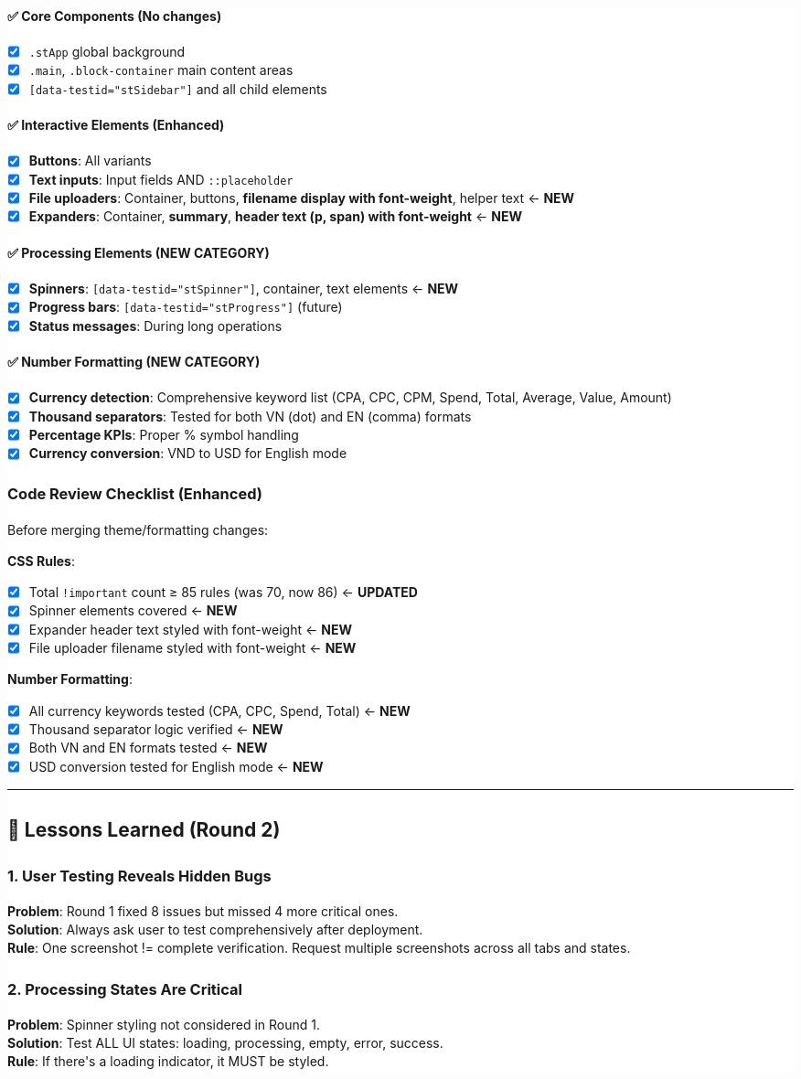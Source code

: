 #### ✅ **Core Components** (No changes)
- [x] `.stApp` global background
- [x] `.main`, `.block-container` main content areas
- [x] `[data-testid="stSidebar"]` and all child elements

#### ✅ **Interactive Elements** (Enhanced)
- [x] **Buttons**: All variants
- [x] **Text inputs**: Input fields AND `::placeholder`
- [x] **File uploaders**: Container, buttons, **filename display with font-weight**, helper text ← **NEW**
- [x] **Expanders**: Container, **summary**, **header text (p, span) with font-weight** ← **NEW**

#### ✅ **Processing Elements** (NEW CATEGORY)
- [x] **Spinners**: `[data-testid="stSpinner"]`, container, text elements ← **NEW**
- [x] **Progress bars**: `[data-testid="stProgress"]` (future)
- [x] **Status messages**: During long operations

#### ✅ **Number Formatting** (NEW CATEGORY)
- [x] **Currency detection**: Comprehensive keyword list (CPA, CPC, CPM, Spend, Total, Average, Value, Amount)
- [x] **Thousand separators**: Tested for both VN (dot) and EN (comma) formats
- [x] **Percentage KPIs**: Proper % symbol handling
- [x] **Currency conversion**: VND to USD for English mode

### Code Review Checklist (Enhanced)

Before merging theme/formatting changes:

**CSS Rules**:
- [x] Total `!important` count ≥ 85 rules (was 70, now 86) ← **UPDATED**
- [x] Spinner elements covered ← **NEW**
- [x] Expander header text styled with font-weight ← **NEW**
- [x] File uploader filename styled with font-weight ← **NEW**

**Number Formatting**:
- [x] All currency keywords tested (CPA, CPC, Spend, Total) ← **NEW**
- [x] Thousand separator logic verified ← **NEW**
- [x] Both VN and EN formats tested ← **NEW**
- [x] USD conversion tested for English mode ← **NEW**

---

## 📝 Lessons Learned (Round 2)

### 1. **User Testing Reveals Hidden Bugs**
**Problem**: Round 1 fixed 8 issues but missed 4 more critical ones.  
**Solution**: Always ask user to test comprehensively after deployment.  
**Rule**: One screenshot != complete verification. Request multiple screenshots across all tabs and states.

### 2. **Processing States Are Critical**
**Problem**: Spinner styling not considered in Round 1.  
**Solution**: Test ALL UI states: loading, processing, empty, error, success.  
**Rule**: If there's a loading indicator, it MUST be styled.
